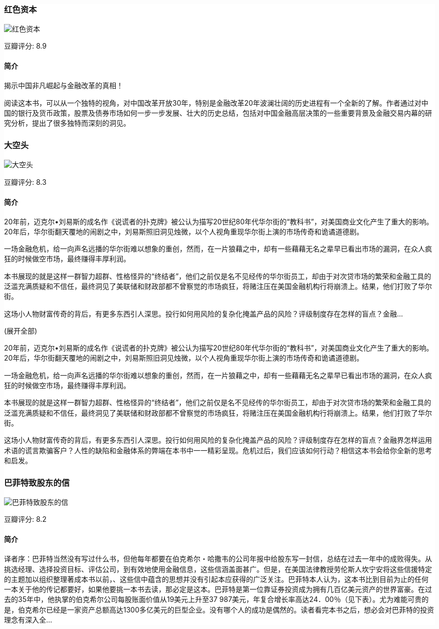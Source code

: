 

### 红色资本

![红色资本](https://img1.doubanio.com/view/subject/l/public/s27033677.jpg)

豆瓣评分: 8.9

#### 简介

揭示中国非凡崛起与金融改革的真相！

阅读这本书，可以从一个独特的视角，对中国改革开放30年，特别是金融改革20年波澜壮阔的历史进程有一个全新的了解。作者通过对中国的银行及货币政策，股票及债券市场如何一步一步发展、壮大的历史总结，包括对中国金融高层决策的一些重要背景及金融交易内幕的研究分析，提出了很多独特而深刻的洞见。



### 大空头

![大空头](https://img3.doubanio.com/view/subject/l/public/s4590960.jpg)

豆瓣评分: 8.3

#### 简介

20年前，迈克尔•刘易斯的成名作《说谎者的扑克牌》被公认为描写20世纪80年代华尔街的“教科书”，对美国商业文化产生了重大的影响。20年后，华尔街翻天覆地的闹剧之中，刘易斯照旧洞见烛微，以个人视角重现华尔街上演的市场传奇和诡谲道德剧。

一场金融危机，给一向声名远播的华尔街难以想象的重创，然而，在一片狼藉之中，却有一些藉藉无名之辈早已看出市场的漏洞，在众人疯狂的时候做空市场，最终赚得丰厚利润。

本书展现的就是这样一群智力超群、性格怪异的“终结者”，他们之前仅是名不见经传的华尔街员工，却由于对次贷市场的繁荣和金融工具的泛滥充满质疑和不信任，最终洞见了美联储和财政部都不曾察觉的市场疯狂，将赌注压在美国金融机构行将崩溃上。结果，他们打败了华尔街。

这场小人物财富传奇的背后，有更多东西引人深思。投行如何用风险的复杂化掩盖产品的风险？评级制度存在怎样的盲点？金融...

(展开全部)

20年前，迈克尔•刘易斯的成名作《说谎者的扑克牌》被公认为描写20世纪80年代华尔街的“教科书”，对美国商业文化产生了重大的影响。20年后，华尔街翻天覆地的闹剧之中，刘易斯照旧洞见烛微，以个人视角重现华尔街上演的市场传奇和诡谲道德剧。

一场金融危机，给一向声名远播的华尔街难以想象的重创，然而，在一片狼藉之中，却有一些藉藉无名之辈早已看出市场的漏洞，在众人疯狂的时候做空市场，最终赚得丰厚利润。

本书展现的就是这样一群智力超群、性格怪异的“终结者”，他们之前仅是名不见经传的华尔街员工，却由于对次贷市场的繁荣和金融工具的泛滥充满质疑和不信任，最终洞见了美联储和财政部都不曾察觉的市场疯狂，将赌注压在美国金融机构行将崩溃上。结果，他们打败了华尔街。

这场小人物财富传奇的背后，有更多东西引人深思。投行如何用风险的复杂化掩盖产品的风险？评级制度存在怎样的盲点？金融界怎样运用术语的谎言欺骗客户？人性的缺陷和金融体系的弊端在本书中一一精彩呈现。危机过后，我们应该如何行动？相信这本书会给你全新的思考和启发。



### 巴菲特致股东的信

![巴菲特致股东的信](https://img3.doubanio.com/view/subject/l/public/s2505152.jpg)

豆瓣评分: 8.2

#### 简介

译者序：巴菲特当然没有写过什么书，但他每年都要在伯克希尔・哈撒韦的公司年报中给股东写一封信，总结在过去一年中的成败得失。从挑选经理、选择投资目标、评估公司，到有效地使用金融信息，这些信涵盖面甚广。但是，在美国法律教授劳伦斯人坎宁安将这些信援特定的主题加以组织整理著成本书以前，、这些信中蕴含的思想并没有引起本应获得的广泛关注。巴菲特本人认为，这本书比到目前为止的任何一本关于他的传记都要好，如果他要挑一本书去读，那必定是这本。巴菲特是第一位靠证券投资成为拥有几百亿美元资产的世界富豪。在过去的35年中，他执掌的伯克希尔公司每股账面价值从19美元上升至37 987美元，年复合增长率高达24．00％（见下表）。尤为难能可贵的是，伯克希尔已经是一家资产总额高达1300多亿美元的巨型企业。没有哪个人的成功是偶然的。读者看完本书之后，想必会对巴菲特的投资理念有深入全...
